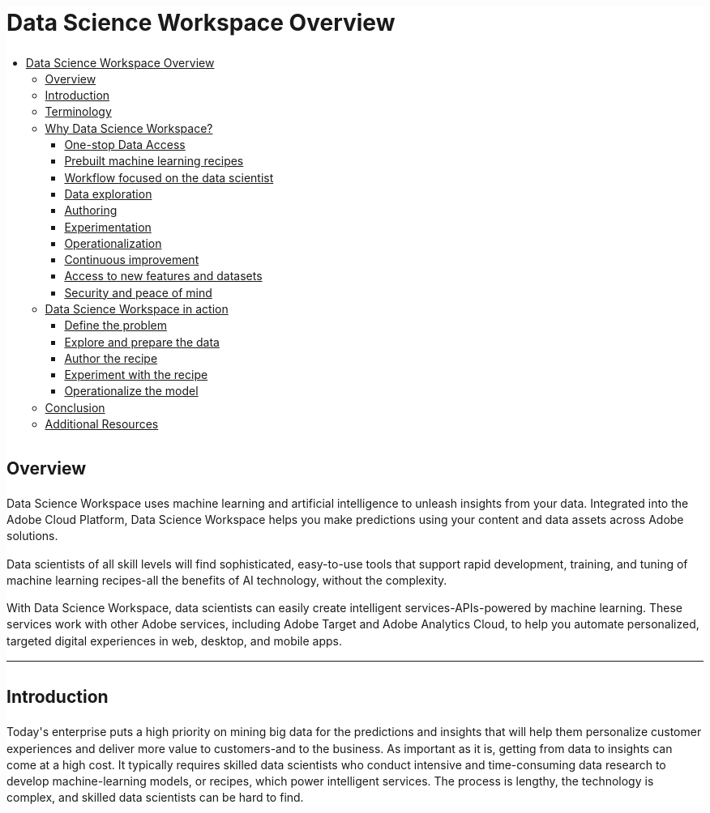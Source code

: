 # Data Science Workspace Overview

- [Data Science Workspace Overview](#datascienceworkspaceoverview)
    - [Overview](#overview)
    - [Introduction](#introduction)
    - [Terminology](#terminology)
    - [Why Data Science Workspace?](#whydatascienceworkspace)
        - [One-stop Data Access](#onestopdataaccess)
        - [Prebuilt machine learning recipes](#prebuiltmachinelearningrecipes)
        - [Workflow focused on the data scientist](#workflowfocusedonthedatascientist)
        - [Data exploration](#dataexploration)
        - [Authoring](#authoring)
        - [Experimentation](#experimentation)
        - [Operationalization](#operationalization)
        - [Continuous improvement](#continuousimprovement)
        - [Access to new features and datasets](#accesstonewfeaturesanddatasets)
        - [Security and peace of mind](#securityandpeaceofmind)
    - [Data Science Workspace in action](#datascienceworkspaceinaction)
        - [Define the problem](#definetheproblem)
        - [Explore and prepare the data](#exploreandpreparethedata)
        - [Author the recipe](#authortherecipe)
        - [Experiment with the recipe](#experimentwiththerecipe)
        - [Operationalize the model](#operationalizethemodel)
    - [Conclusion](#conclusion)
    - [Additional Resources](#additionalresources)


## Overview

Data Science Workspace uses machine learning and artificial intelligence to unleash insights from your data. Integrated into the Adobe Cloud Platform, Data Science Workspace helps you make predictions using your content and data assets across Adobe solutions.  

Data scientists of all skill levels will find sophisticated, easy-to-use tools that support rapid development, training, and tuning of machine learning recipes-all the benefits of AI technology, without the complexity.  

With Data Science Workspace, data scientists can easily create intelligent services-APIs-powered by machine learning. These services work with other Adobe services, including Adobe Target and Adobe Analytics Cloud, to help you automate personalized, targeted digital experiences in web, desktop, and mobile apps.

---

## Introduction

Today's enterprise puts a high priority on mining big data for the predictions and insights that will help them personalize customer experiences and deliver more value to customers-and to the business. 
As important as it is, getting from data to insights can come at a high cost. It typically requires skilled data scientists who conduct intensive and time-consuming data research to develop machine-learning models, or recipes, which power intelligent services. The process is lengthy, the technology is complex, and skilled data scientists can be hard to find.  
